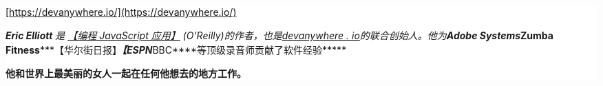 
[https://devanywhere.io/](https://devanywhere.io/)

***Eric Elliott*** *是* [*【编程 JavaScript 应用】*](http://pjabook.com) *(O'Reilly)的作者，也是*[*devanywhere . io*](https://devanywhere.io/)*的联合创始人。他为****Adobe Systems*******Zumba Fitness*******【华尔街日报】*******【ESPN*******BBC****等顶级录音师贡献了软件经验*****

**他和世界上最美丽的女人一起在任何他想去的地方工作。**